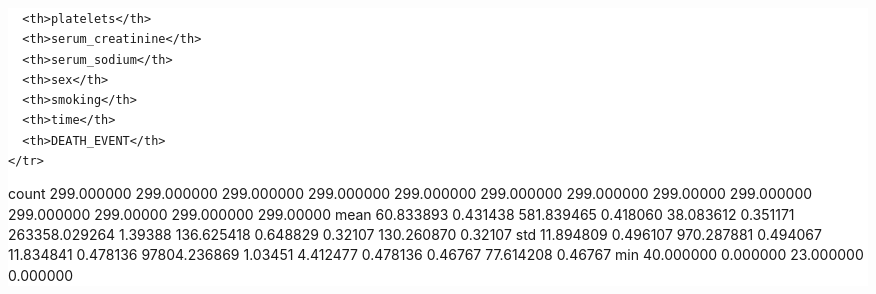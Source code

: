       <th>platelets</th>
      <th>serum_creatinine</th>
      <th>serum_sodium</th>
      <th>sex</th>
      <th>smoking</th>
      <th>time</th>
      <th>DEATH_EVENT</th>
    </tr>
  </thead>
  <tbody>
    <tr>
      <th>count</th>
      <td>299.000000</td>
      <td>299.000000</td>
      <td>299.000000</td>
      <td>299.000000</td>
      <td>299.000000</td>
      <td>299.000000</td>
      <td>299.000000</td>
      <td>299.00000</td>
      <td>299.000000</td>
      <td>299.000000</td>
      <td>299.00000</td>
      <td>299.000000</td>
      <td>299.00000</td>
    </tr>
    <tr>
      <th>mean</th>
      <td>60.833893</td>
      <td>0.431438</td>
      <td>581.839465</td>
      <td>0.418060</td>
      <td>38.083612</td>
      <td>0.351171</td>
      <td>263358.029264</td>
      <td>1.39388</td>
      <td>136.625418</td>
      <td>0.648829</td>
      <td>0.32107</td>
      <td>130.260870</td>
      <td>0.32107</td>
    </tr>
    <tr>
      <th>std</th>
      <td>11.894809</td>
      <td>0.496107</td>
      <td>970.287881</td>
      <td>0.494067</td>
      <td>11.834841</td>
      <td>0.478136</td>
      <td>97804.236869</td>
      <td>1.03451</td>
      <td>4.412477</td>
      <td>0.478136</td>
      <td>0.46767</td>
      <td>77.614208</td>
      <td>0.46767</td>
    </tr>
    <tr>
      <th>min</th>
      <td>40.000000</td>
      <td>0.000000</td>
      <td>23.000000</td>
      <td>0.000000</td>